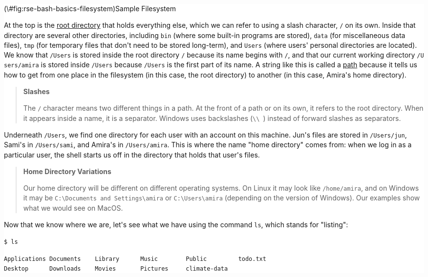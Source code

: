 <p class="caption">(\#fig:rse-bash-basics-filesystem)Sample Filesystem</p>
</div>

At the top is the [root directory][root-directory] that holds everything else,
which we can refer to using a slash character, `/` on its own.
Inside that directory are several other directories,
including `bin` (where some built-in programs are stored),
`data` (for miscellaneous data files),
`tmp` (for temporary files that don't need to be stored long-term),
and `Users` (where users' personal directories are located).
We know that `/Users` is stored inside the root directory `/` because its name begins with `/`,
and that our current working directory `/Users/amira` is stored inside `/Users`
because `/Users` is the first part of its name.
A string like this is called a [path][path] because it tells us
how to get from one place in the filesystem (in this case, the root directory)
to another (in this case, Amira's home directory).

> **Slashes**
>
> The `/` character means two different things in a path.
> At the front of a path or on its own,
> it refers to the root directory.
> When it appears inside a name, it is a separator.
> Windows uses backslashes (`\\ `) instead of forward slashes as separators.

Underneath `/Users`,
we find one directory for each user with an account on this machine.
Jun's files are stored in `/Users/jun`,
Sami's in `/Users/sami`,
and Amira's in `/Users/amira`.
This is where the name "home directory" comes from:
when we log in as a particular user,
the shell starts us off in the directory that holds that user's files.

> **Home Directory Variations**
>
> Our home directory will be different on different operating systems.
> On Linux it may look like `/home/amira`,
> and on Windows it may be `C:\Documents and Settings\amira` or `C:\Users\amira`
> (depending on the version of Windows).
> Our examples show what we would see on MacOS.

Now that we know where we are,
let's see what we have using the command `ls`,
which stands for "listing":

```shell
$ ls
```

```text
Applications Documents    Library      Music        Public         todo.txt
Desktop      Downloads    Movies       Pictures     climate-data
```


[abandonware]: glossary.html#abandonware
[absolute-error]: glossary.html#absolute-error
[absolute-path]: glossary.html#absolute-path
[accuracy]: glossary.html#accuracy
[action-make]: glossary.html#action-make
[actual-result]: glossary.html#actual-result
[advanced-r-performance]: http://adv-r.had.co.nz/Performance.html
[aggregate]: glossary.html#aggregate
[ally-skills]: https://frameshiftconsulting.com/ally-skills-workshop/
[ally]: glossary.html#ally
[anscombe-datasaurus]: https://blog.revolutionanalytics.com/2017/05/the-datasaurus-dozen.html
[assertr]: https://cran.r-project.org/web/packages/assertr/index.html
[authentic-task]: glossary.html#authentic-task
[auto-completion]: glossary.html#auto-completion
[automatic-variable-make]: glossary.html#automatic-variable-make
[bash]: glossary.html#bash
[beeswarm-plot]: glossary.html#beeswarm-plot
[bibtex]: http://www.bibtex.org/
[binary-code]: glossary.html#binary-code
[boilerplate]: glossary.html#boilerplate
[bootswatch]: https://bootswatch.com/3/
[branch-per-feature]: glossary.html#branch-per-feature-workflow
[branch]: glossary.html#branch
[broman-packages]: https://kbroman.org/pkg_primer/
[bug-report]: glossary.html#bug-report
[bug-tracker]: glossary.html#bug-tracker
[build-tool]: glossary.html#build-tool
[byte-code]: glossary.html#byte-code
[capes-gerard]: https://github.com/gcapes
[captain-awkward]: https://captainawkward.com/
[carpentries]: https://carpentries.org/
[caulfield-chorus]: https://hapgood.us/2016/05/13/choral-explanations/
[cc-0]: glossary.html#cc-0
[cc-by]: glossary.html#cc-by
[cdd]: glossary.html#cdd
[charles-rules]: http://geekfeminism.wikia.com/wiki/Charles%27_Rules_of_Argument
[checklist]: glossary.html#checklist
[checkr]: https://cran.r-project.org/web/packages/checkr/index.html
[chocolatey]: https://chocolatey.org/
[choose-license]: http://choosealicense.com/
[chunk-label]: https://yihui.name/knitr/options/#chunk-options
[cli]: glossary.html#cli
[climate-api]: http://data.worldbank.org/developers/climate-data-api
[code-coverage]: glossary.html#code-coverage
[code-smells-and-feels]: https://github.com/jennybc/code-smells-and-feels
[codecov]: https://codecov.io/
[cognitive-load]: glossary.html#cognitive-load
[command-argument]: glossary.html#command-argument
[command-flag]: glossary.html#command-flag
[command-history-unix]: glossary.html#command-history-unix
[command-option]: glossary.html#command-option
[command-shell]: glossary.html#command-shell
[command-switch]: glossary.html#command-switch
[comment]: glossary.html#comment
[commit-message]: glossary.html#commit-message
[commit]: glossary.html#commit
[commons]: glossary.html#commons
[competent-practitioner]: glossary.html#competent-practitioner
[compiled-language]: glossary.html#compiled-language
[compiler]: glossary.html#compiler
[computational-notebook]: glossary.html#computational-notebook
[conda]: https://conda.io/
[conditional-expression]: glossary.html#conditional-expression
[config-email]: mailto:gvwilson@third-bit.com
[config-repo]: https://github.com/merely-useful/merely-useful.github.io/
[confirmation-bias]: glossary.html#confirmation-bias
[continuation-prompt]: glossary.html#continuation-prompt
[continuous-integration]: glossary.html#continuous-integration
[cookiecutter]: https://drivendata.github.io/cookiecutter-data-science/
[corpus]: glossary.html#corpus
[covenant]: https://www.contributor-covenant.org
[cran]: https://cran.r-project.org/
[creative-commons]: https://creativecommons.org/
[cron]: https://en.wikipedia.org/wiki/Cron
[csv]: glossary.html#csv
[curb-cuts]: glossary.html#curb-cuts
[current-working-directory]: glossary.html#current-working-directory
[cv]: https://stats.stackexchange.com/
[data-package]: glossary.html#data-package
[dc]: https://datacarpentry.org/
[declarative-programming]: glossary.html#declarative-programming
[default-target-make]: glossary.html#default-target-make
[delimiter]: glossary.html#delimiter
[design-pattern]: glossary.html#design-pattern
[destructuring]: glossary.html#destructuring
[dictionary]: glossary.html#dictionary
[docker]: https://en.wikipedia.org/wiki/Docker_(software)
[documentation-generator]: glossary.html#documentation-generator
[doi]: glossary.html#doi
[downvote]: glossary.html#downvote
[drake]: https://ropenscilabs.github.io/drake-manual/
[dry]: glossary.html#dry
[dryad]: https://datadryad.org/
[dursi-jonathan]: https://www.dursi.ca/
[dursi-pattern-rules]: https://github.com/ljdursi/make_pattern_rules
[embedded-documentation]: glossary.html#embedded-documentation
[eniac]: glossary.html#eniac
[environment]: glossary.html#environment
[error-unexpected]: https://stackoverflow.com/questions/25889234/error-unexpected-symbol-input-string-constant-numeric-constant-special-in-my-co
[exception]: glossary.html#exception
[expected-result]: glossary.html#expected-result
[expert]: glossary.html#expert
[exploratory-programming]: glossary.html#exploratory-programming
[exponent]: glossary.html#exponent
[f1000-research]: https://f1000research.com/
[false-beginner]: glossary.html#false-beginner
[false-negative]: glossary.html#false-negative
[false-positive]: glossary.html#false-positive
[faq]: glossary.html#faq
[feature-request]: glossary.html#feature-request
[figshare]: https://figshare.com/
[filename-extension]: glossary.html#filename-extension
[filename-stem]: glossary.html#filename-stem
[filesystem]: glossary.html#filesystem
[filter]: glossary.html#filter
[fixture]: glossary.html#fixture
[flag-variable]: glossary.html#flag-variable
[folder]: glossary.html#folder
[forge]: glossary.html#forge
[full-identifier-git]: glossary.html#full-identifier-git
[fully-qualified-name]: glossary.html#fully-qualified-name
[function-make]: glossary.html#function-make
[gdb]: https://www.gnu.org/software/gdb
[geek-feminism]: http://geekfeminism.wikia.com/
[ggplot2]: https://ggplot2.tidyverse.org/
[gh-myoctocat]: https://myoctocat.com
[gh-pages]: https://pages.github.com/
[git-branch]: glossary.html#git-branch
[git-clone]: glossary.html#git-clone
[git-conflict]: glossary.html#git-conflict
[git-fork]: glossary.html#git-fork
[git-merge]: glossary.html#git-merge
[git-pull]: glossary.html#git-pull
[git-push]: glossary.html#git-push
[git-ssh-bitbucket]: https://confluence.atlassian.com/bitbucket/set-up-ssh-for-git-728138079.html
[git-ssh-github]: https://help.github.com/articles/generating-ssh-keys
[git-ssh-gitlab]: https://about.gitlab.com/2014/03/04/add-ssh-key-screencast/
[git-stage]: glossary.html#git-stage
[git]: glossary.html#git
[github-pages]: https://pages.github.com/
[github-zenodo-tutorial]: https://guides.github.com/activities/citable-code/
[github]: http://github.com
[github]: http://github.com
[gitkraken]: https://www.gitkraken.com/
[gnu-make-other-vars]: https://www.gnu.org/software/make/manual/html_node/Special-Variables.html
[gnu-make]: http://www.gnu.org/software/make/
[gnu-man-coreutils]: http://www.gnu.org/software/coreutils/manual/coreutils.html
[gnu-man]: http://www.gnu.org/manual/manual.html
[go-fair]: https://www.go-fair.org/fair-principles/
[gpl]: glossary.html#gpl
[gui]: glossary.html#gui
[gutenberg]: https://www.gutenberg.org/
[hitchhiker]: glossary.html#hitchhiker
[home-directory]: glossary.html#home-directory
[huff-testing]: https://github.com/katyhuff/python-testing
[impostor-syndrome]: glossary.html#impostor-syndrome
[in-place-operator]: glossary.html#in-place-operator
[ini-format]: https://en.wikipedia.org/wiki/INI_file
[insight]: https://www.insightdatascience.com/
[install]: glossary.html#install
[intellij-idea]: https://www.jetbrains.com/idea/
[interpeter]: glossary.html#interpeter
[interpreted-language]: glossary.html#interpreted-language
[interruption-bingo]: glossary.html#interruption-bingo
[iso-date-format]: glossary.html#iso-date-format
[issue-label]: glossary.html#issue-label
[issue-tracking-system]: glossary.html#issue-tracking-system
[issue]: glossary.html#issue
[join]: glossary.html#join
[joss]: https://joss.theoj.org/
[json]: glossary.html#json
[jupyter]: http://jupyter.org/
[jupytext]: https://jupytext.readthedocs.io/en/latest/introduction.html
[lbyl-vs-eafp]: https://blogs.msdn.microsoft.com/pythonengineering/2016/06/29/idiomatic-python-eafp-versus-lbyl/
[lc]: https://librarycarpentry.org
[learned-helplessness]: glossary.html#learned-helplessness
[library]: glossary.html#library
[lint]: https://en.wikipedia.org/wiki/Lint_(software)
[linter]: glossary.html#linter
[lme4]: https://cran.r-project.org/web/packages/lme4/vignettes/lmer.pdf
[log-file]: glossary.html#log-file
[loop-body]: glossary.html#loop-body
[loop-unix]: glossary.html#loop-unix
[magic-number]: glossary.html#magic-number
[magnitude]: glossary.html#magnitude
[make]: https://www.gnu.org/software/make/
[makefile]: glossary.html#makefile
[mantissa]: glossary.html#mantissa
[markdown]: https://en.wikipedia.org/wiki/Markdown
[marthas-rules]: glossary.html#marthas-rules
[mental-model]: glossary.html#mental-model
[mertz-documentation]: https://realpython.com/documenting-python-code/
[mit-license]: glossary.html#mit-license
[model-coc]: http://geekfeminism.wikia.com/wiki/Conference_anti-harassment/Policy
[namespace]: glossary.html#namespace
[nano]: glossary.html#nano
[ngo]: glossary.html#ngo
[noller-a-lot-happens]: http://jessenoller.com/blog/2015/9/27/a-lot-happens
[noller-sequel]: http://jessenoller.com/blog/2015/10/31/community-boundaries
[novice]: glossary.html#novice
[numpy-docstring]: https://numpydoc.readthedocs.io/en/latest/format.html
[object]: glossary.html#object
[oop]: glossary.html#oop
[open-license]: glossary.html#open-license
[open-science]: glossary.html#open-science
[openrefine]: http://openrefine.org/
[operating-system]: glossary.html#operating-system
[operational-test]: glossary.html#operational-test
[oppression]: glossary.html#oppression
[orcid]: https://orcid.org/
[orthogonality]: glossary.html#orthogonality
[orwells-rules]: https://en.wikipedia.org/wiki/Politics_and_the_English_Language#Remedy_of_Six_Rules
[osf]: https://osf.io/
[osi-license-list]: http://opensource.org/licenses
[overloading]: glossary.html#overloading
[package]: glossary.html#package
[pager]: glossary.html#pager
[pandas-docstring]: https://pandas.pydata.org/pandas-docs/stable/development/contributing_docstring.html
[pandoc-markdown]: https://pandoc.org/MANUAL.html#pandocs-markdown
[parent-directory]: glossary.html#parent-directory
[parking-lot]: glossary.html#parking-lot
[path-coverage]: glossary.html#path-coverage
[path]: glossary.html#path
[pattern-rule-make]: glossary.html#pattern-rule-make
[peer-action]: glossary.html#peer-action
[pentium-div-bug]: https://en.wikipedia.org/wiki/Pentium_FDIV_bug
[pep-8-hobgoblin]: https://www.python.org/dev/peps/pep-0008/#a-foolish-consistency-is-the-hobgoblin-of-little-minds
[pep-8]: https://www.python.org/dev/peps/pep-0008/
[phony-target-make]: glossary.html#phony-target-make
[pipe-unix]: glossary.html#pipe-unix
[pothole-case]: glossary.html#pothole-case
[precision]: glossary.html#precision
[prerequisite-make]: glossary.html#prerequisite-make
[privilege]: glossary.html#privilege
[procedural-programming]: glossary.html#procedural-programming
[process]: glossary.html#process
[product-manager]: glossary.html#product-manager
[prompt]: glossary.html#prompt
[provenance]: glossary.html#provenance
[pull-request]: glossary.html#pull-request
[pypi]: https://pypi.org/
[pytest-mpl]: https://github.com/matplotlib/pytest-mpl
[pytest]: http://pytest.org/
[python-102]: https://python-102.readthedocs.io/
[python-exceptions]: https://docs.python.org/3/library/exceptions.html#exception-hierarchy
[python]: glossary.html#python
[r-here-pkg]: https://here.r-lib.org/
[r-markdown]: https://rmarkdown.rstudio.com/
[r-pkg-book-testing]: http://r-pkgs.had.co.nz/tests.html
[r-pkg-book]: http://r-pkgs.had.co.nz/
[r-style-guide-files]: https://style.tidyverse.org/files.html
[r-style-guide]: https://style.tidyverse.org/
[r-testthat]: https://testthat.r-lib.org/
[r]: https://cran.r-project.org/
[raise-exception]: glossary.html#raise-exception
[raster-image]: glossary.html#raster-image
[readthedocs]: https://docs.readthedocs.io/en/latest/
[recursion]: glossary.html#recursion
[redirection]: glossary.html#redirection
[refactoring]: glossary.html#refactoring
[regular-expression]: glossary.html#regular-expression
[relative-error]: glossary.html#relative-error
[relative-path]: glossary.html#relative-path
[remote-repository]: glossary.html#remote-repository
[repl]: glossary.html#repl
[repository]: glossary.html#repository
[reprex]: glossary.html#reprex
[reproducible-research]: glossary.html#reproducible-research
[requests]: http://docs.python-requests.org
[restructured-text]: glossary.html#restructured-text
[revision]: glossary.html#revision
[rmd-documentation]: https://bookdown.org/yihui/rmarkdown/html-document.html#appearance-and-style
[rmd-themes]: FIXME
[root-directory]: glossary.html#root-directory
[rothenberg-backup]: http://wiki.c2.com/?ComputerErrorHaiku
[rothenberg-quote]: https://www.clir.org/wp-content/uploads/sites/6/ensuring.pdf
[roxygen-md]: https://cran.r-project.org/web/packages/roxygen2/vignettes/markdown.html
[rse]: glossary.html#rse
[rstudio-addin]: https://rstudio.github.io/rstudioaddins/
[rstudio-cloud]: https://rstudio.cloud/
[rstudio-ide]: https://www.rstudio.com/products/rstudio/
[rstudio-r-projects]: https://support.rstudio.com/hc/en-us/articles/200526207-Using-Projects
[rstudio]: https://rstudio.com/
[rubber-duck-debugging]: https://en.wikipedia.org/wiki/Rubber_duck_debugging
[rule-make]: glossary.html#rule-make
[sci-reproducibility]: https://en.wikipedia.org/wiki/Reproducibility
[script]: glossary.html#script
[select-docs]: https://dplyr.tidyverse.org/reference/select.html#useful-functions
[sense-vote]: glossary.html#sense-vote
[setuptools]: https://setuptools.readthedocs.io/
[shebang]: glossary.html#shebang
[shell-script]: glossary.html#shell-script
[short-circuit-test]: glossary.html#short-circuit-test
[short-identifier-git]: glossary.html#short-identifier-git
[side-effects]: glossary.html#side-effects
[sign]: glossary.html#sign
[silent-failure]: glossary.html#silent-failure
[situational-action]: glossary.html#situational-action
[snake-case]: glossary.html#snake-case
[snakemake]: https://snakemake.readthedocs.io/
[so-bash]: https://stackoverflow.com/questions/tagged/bash
[so-keywords-builtins]: https://stackoverflow.com/a/22864250/2166823
[so-mre-p]: https://stackoverflow.com/questions/20109391/how-to-make-good-reproducible-pandas-examples
[so-mre-r]: https://stackoverflow.com/questions/5963269/how-to-make-a-great-r-reproducible-example
[so-mre]: https://stackoverflow.com/help/minimal-reproducible-example
[so]: https://stackoverflow.com/
[source-code]: glossary.html#source-code
[sphinx]: http://www.sphinx-doc.org/en/master/
[srinath-ashwin]: https://ccit.clemson.edu/research/researcher-profiles/ashwin-srinath/
[stack-exchange-data-explorer]: https://data.stackexchange.com/
[stack-overflow-good-question]: https://stackoverflow.com/help/how-to-ask
[stack-overflow]: https://stackoverflow.com/
[stack-printer]: http://www.stackprinter.com/
[standard-error]: glossary.html#standard-error
[standard-input]: glossary.html#standard-input
[standard-output]: glossary.html#standard-output
[stderr]: glossary.html#stderr
[stdin]: glossary.html#stdin
[stdout]: glossary.html#stdout
[streaming-data]: glossary.html#streaming-data
[styler-pkg]: http://styler.r-lib.org/
[subcommand]: glossary.html#subcommand
[subdirectory]: glossary.html#subdirectory
[subsampling]: glossary.html#subsampling
[sustainable-software]: glossary.html#sustainable-software
[svg]: glossary.html#svg
[swc-git]: https://swcarpentry.github.io/git-novice/
[swc-make]: https://github.com/swcarpentry/make-novice
[swc-python]: https://swcarpentry.github.io/python-novice-inflammation/
[swc-r]: https://swcarpentry.github.io/r-novice-gapminder/
[swc-shell]: https://swcarpentry.github.io/shell-novice/
[swc]: http://software-carpentry.org
[syntax-highlighting]: glossary.html#syntax-highlighting
[synthetic-data]: glossary.html#synthetic-data
[tab-completion]: glossary.html#tab-completion
[tag]: glossary.html#tag
[target-make]: glossary.html#target-make
[target]: glossary.html#target
[tdd]: glossary.html#tdd
[tdda-site]: http://www.tdda.info/
[test-error]: glossary.html#test-error
[test-failure]: glossary.html#test-failure
[test-framework]: glossary.html#test-framework
[test-isolation]: glossary.html#test-isolation
[test-runner]: glossary.html#test-runner
[test-success]: glossary.html#test-success
[testpypi]: https://test.pypi.org
[tf-idf]: https://en.wikipedia.org/wiki/Tf%E2%80%93idf
[three-stickies]: glossary.html#three-stickies
[ticket]: glossary.html#ticket
[ticketing-system]: glossary.html#ticketing-system
[tidy-data]: glossary.html#tidy-data
[timestamp]: glossary.html#timestamp
[tinytex]: https://yihui.name/tinytex/
[tldr-gpl]: https://tldrlegal.com/license/gnu-general-public-license-v3-(gpl-3)
[tldr]: glossary.html#tldr
[tolerance]: glossary.html#tolerance
[transitive-dependency]: glossary.html#transitive-dependency
[travis-ci]: https://travis-ci.org/
[triage]: glossary.html#triage
[troy-meetings]: https://chelseatroy.com/2018/03/29/why-do-remote-meetings-suck-so-much/
[tuple]: glossary.html#tuple
[tyranny-structurelessness]: http://www.jofreeman.com/joreen/tyranny.htm
[ukho-accessibility]: https://ukhomeoffice.github.io/accessibility-posters/posters/accessibility-posters.pdf
[unit-test]: glossary.html#unit-test
[unix-shell]: glossary.html#unix-shell
[unpaywall]: http://unpaywall.org/
[update-operator]: glossary.html#update-operator
[upvote]: glossary.html#upvote
[usethis]: https://usethis.r-lib.org/
[uwm-git-lesson]: https://uw-madison-datascience.github.io/git-novice-custom/
[validate-r]: https://cran.r-project.org/web/packages/validate/index.html
[validation]: glossary.html#validation
[vanderplas-licensing]: http://www.astrobetter.com/blog/2014/03/10/the-whys-and-hows-of-licensing-scientific-code/
[variable-make]: glossary.html#variable-make
[variable]: glossary.html#variable
[vector-image]: glossary.html#vector-image
[verification]: glossary.html#verification
[version-control]: https://peerj.com/preprints/3159/
[violin-plot]: glossary.html#violin-plot
[virtual-environment]: glossary.html#virtual-environment
[vs-code]: https://code.visualstudio.com/
[wickham-packages]: http://r-pkgs.had.co.nz/
[wiki-rubber-duck-debugging]: https://en.wikipedia.org/wiki/Rubber_duck_debugging
[wikipedia-iso-country]: http://en.wikipedia.org/wiki/ISO_3166-1_alpha-3
[wildcard]: glossary.html#wildcard
[wing-ide]: https://wingware.com/
[womens-pockets-data]: https://github.com/the-pudding/data/blob/master/pockets/README.md
[womens-pockets]: https://pudding.cool/2018/08/pockets/
[working-memory]: glossary.html#working-memory
[wrap-code]: glossary.html#wrap-code
[xcode]: https://developer.apple.com/xcode/ide/
[xkcd-duty-calls]: https://xkcd.com/386/
[yaml]: https://bookdown.org/yihui/rmarkdown/html-document.html
[zenodo]: https://zenodo.org/
[zipfs-law]: http://en.wikipedia.org/wiki/Zipf%27s_law
[abandonware]: glossary.html#abandonware
[absolute-error]: glossary.html#absolute-error
[absolute-path]: glossary.html#absolute-path
[accuracy]: glossary.html#accuracy
[action-make]: glossary.html#action-make
[actual-result]: glossary.html#actual-result
[advanced-r-performance]: http://adv-r.had.co.nz/Performance.html
[aggregate]: glossary.html#aggregate
[ally-skills]: https://frameshiftconsulting.com/ally-skills-workshop/
[ally]: glossary.html#ally
[anscombe-datasaurus]: https://blog.revolutionanalytics.com/2017/05/the-datasaurus-dozen.html
[assertr]: https://cran.r-project.org/web/packages/assertr/index.html
[authentic-task]: glossary.html#authentic-task
[auto-completion]: glossary.html#auto-completion
[automatic-variable-make]: glossary.html#automatic-variable-make
[bash]: glossary.html#bash
[beeswarm-plot]: glossary.html#beeswarm-plot
[bibtex]: http://www.bibtex.org/
[binary-code]: glossary.html#binary-code
[boilerplate]: glossary.html#boilerplate
[bootswatch]: https://bootswatch.com/3/
[branch-per-feature]: glossary.html#branch-per-feature-workflow
[branch]: glossary.html#branch
[broman-packages]: https://kbroman.org/pkg_primer/
[bug-report]: glossary.html#bug-report
[bug-tracker]: glossary.html#bug-tracker
[build-tool]: glossary.html#build-tool
[byte-code]: glossary.html#byte-code
[capes-gerard]: https://github.com/gcapes
[captain-awkward]: https://captainawkward.com/
[carpentries]: https://carpentries.org/
[caulfield-chorus]: https://hapgood.us/2016/05/13/choral-explanations/
[cc-0]: glossary.html#cc-0
[cc-by]: glossary.html#cc-by
[cdd]: glossary.html#cdd
[charles-rules]: http://geekfeminism.wikia.com/wiki/Charles%27_Rules_of_Argument
[checklist]: glossary.html#checklist
[checkr]: https://cran.r-project.org/web/packages/checkr/index.html
[chocolatey]: https://chocolatey.org/
[choose-license]: http://choosealicense.com/
[chunk-label]: https://yihui.name/knitr/options/#chunk-options
[cli]: glossary.html#cli
[climate-api]: http://data.worldbank.org/developers/climate-data-api
[code-coverage]: glossary.html#code-coverage
[code-smells-and-feels]: https://github.com/jennybc/code-smells-and-feels
[codecov]: https://codecov.io/
[cognitive-load]: glossary.html#cognitive-load
[command-argument]: glossary.html#command-argument
[command-flag]: glossary.html#command-flag
[command-history-unix]: glossary.html#command-history-unix
[command-option]: glossary.html#command-option
[command-shell]: glossary.html#command-shell
[command-switch]: glossary.html#command-switch
[comment]: glossary.html#comment
[commit-message]: glossary.html#commit-message
[commit]: glossary.html#commit
[commons]: glossary.html#commons
[competent-practitioner]: glossary.html#competent-practitioner
[compiled-language]: glossary.html#compiled-language
[compiler]: glossary.html#compiler
[computational-notebook]: glossary.html#computational-notebook
[conda]: https://conda.io/
[conditional-expression]: glossary.html#conditional-expression
[config-email]: mailto:gvwilson@third-bit.com
[config-repo]: https://github.com/merely-useful/merely-useful.github.io/
[confirmation-bias]: glossary.html#confirmation-bias
[continuation-prompt]: glossary.html#continuation-prompt
[continuous-integration]: glossary.html#continuous-integration